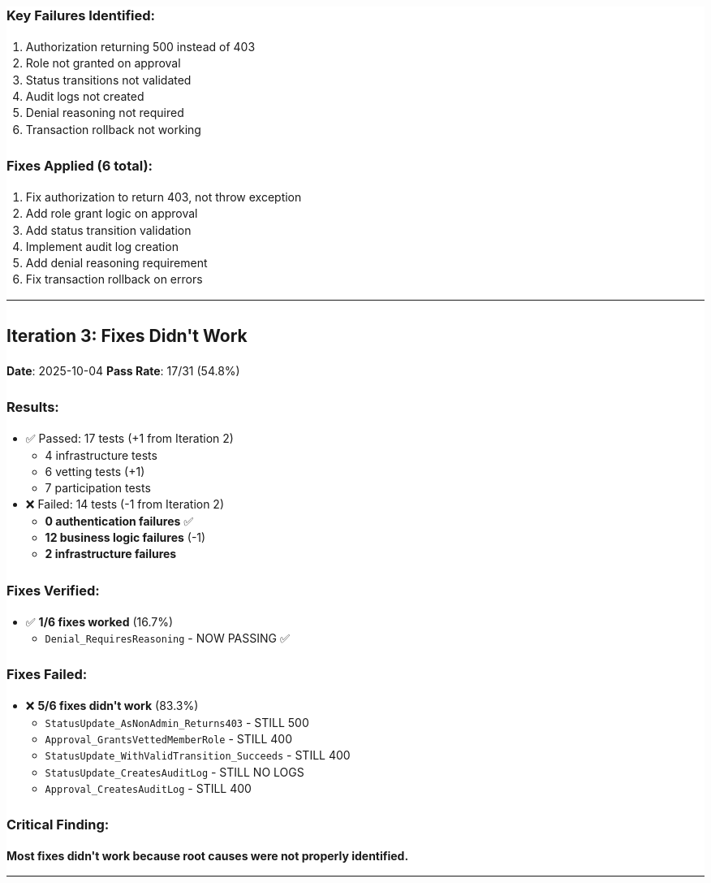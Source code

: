 ### Key Failures Identified:
1. Authorization returning 500 instead of 403
2. Role not granted on approval
3. Status transitions not validated
4. Audit logs not created
5. Denial reasoning not required
6. Transaction rollback not working

### Fixes Applied (6 total):
1. Fix authorization to return 403, not throw exception
2. Add role grant logic on approval
3. Add status transition validation
4. Implement audit log creation
5. Add denial reasoning requirement
6. Fix transaction rollback on errors

---

## Iteration 3: Fixes Didn't Work
**Date**: 2025-10-04
**Pass Rate**: 17/31 (54.8%)

### Results:
- ✅ Passed: 17 tests (+1 from Iteration 2)
  - 4 infrastructure tests
  - 6 vetting tests (+1)
  - 7 participation tests
- ❌ Failed: 14 tests (-1 from Iteration 2)
  - **0 authentication failures** ✅
  - **12 business logic failures** (-1)
  - **2 infrastructure failures**

### Fixes Verified:
- ✅ **1/6 fixes worked** (16.7%)
  - `Denial_RequiresReasoning` - NOW PASSING ✅

### Fixes Failed:
- ❌ **5/6 fixes didn't work** (83.3%)
  - `StatusUpdate_AsNonAdmin_Returns403` - STILL 500
  - `Approval_GrantsVettedMemberRole` - STILL 400
  - `StatusUpdate_WithValidTransition_Succeeds` - STILL 400
  - `StatusUpdate_CreatesAuditLog` - STILL NO LOGS
  - `Approval_CreatesAuditLog` - STILL 400

### Critical Finding:
**Most fixes didn't work because root causes were not properly identified.**

---
